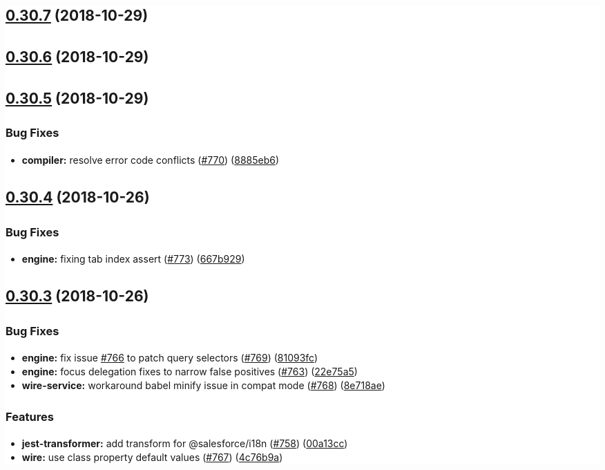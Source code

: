 

## [0.30.7](https://github.com/salesforce/lwc/compare/v0.30.6...v0.30.7) (2018-10-29)



## [0.30.6](https://github.com/salesforce/lwc/compare/v0.30.5...v0.30.6) (2018-10-29)



## [0.30.5](https://github.com/salesforce/lwc/compare/v0.30.4...v0.30.5) (2018-10-29)


### Bug Fixes

* **compiler:** resolve error code conflicts ([#770](https://github.com/salesforce/lwc/issues/770)) ([8885eb6](https://github.com/salesforce/lwc/commit/8885eb6))



## [0.30.4](https://github.com/salesforce/lwc/compare/v0.30.3...v0.30.4) (2018-10-26)


### Bug Fixes

* **engine:** fixing tab index assert ([#773](https://github.com/salesforce/lwc/issues/773)) ([667b929](https://github.com/salesforce/lwc/commit/667b929))



## [0.30.3](https://github.com/salesforce/lwc/compare/v0.30.2...v0.30.3) (2018-10-26)


### Bug Fixes

* **engine:** fix issue [#766](https://github.com/salesforce/lwc/issues/766) to patch query selectors ([#769](https://github.com/salesforce/lwc/issues/769)) ([81093fc](https://github.com/salesforce/lwc/commit/81093fc))
* **engine:** focus delegation fixes to narrow false positives ([#763](https://github.com/salesforce/lwc/issues/763)) ([22e75a5](https://github.com/salesforce/lwc/commit/22e75a5))
* **wire-service:** workaround babel minify issue in compat mode ([#768](https://github.com/salesforce/lwc/issues/768)) ([8e718ae](https://github.com/salesforce/lwc/commit/8e718ae))


### Features

* **jest-transformer:** add transform for @salesforce/i18n ([#758](https://github.com/salesforce/lwc/issues/758)) ([00a13cc](https://github.com/salesforce/lwc/commit/00a13cc))
* **wire:** use class property default values ([#767](https://github.com/salesforce/lwc/issues/767)) ([4c76b9a](https://github.com/salesforce/lwc/commit/4c76b9a))
